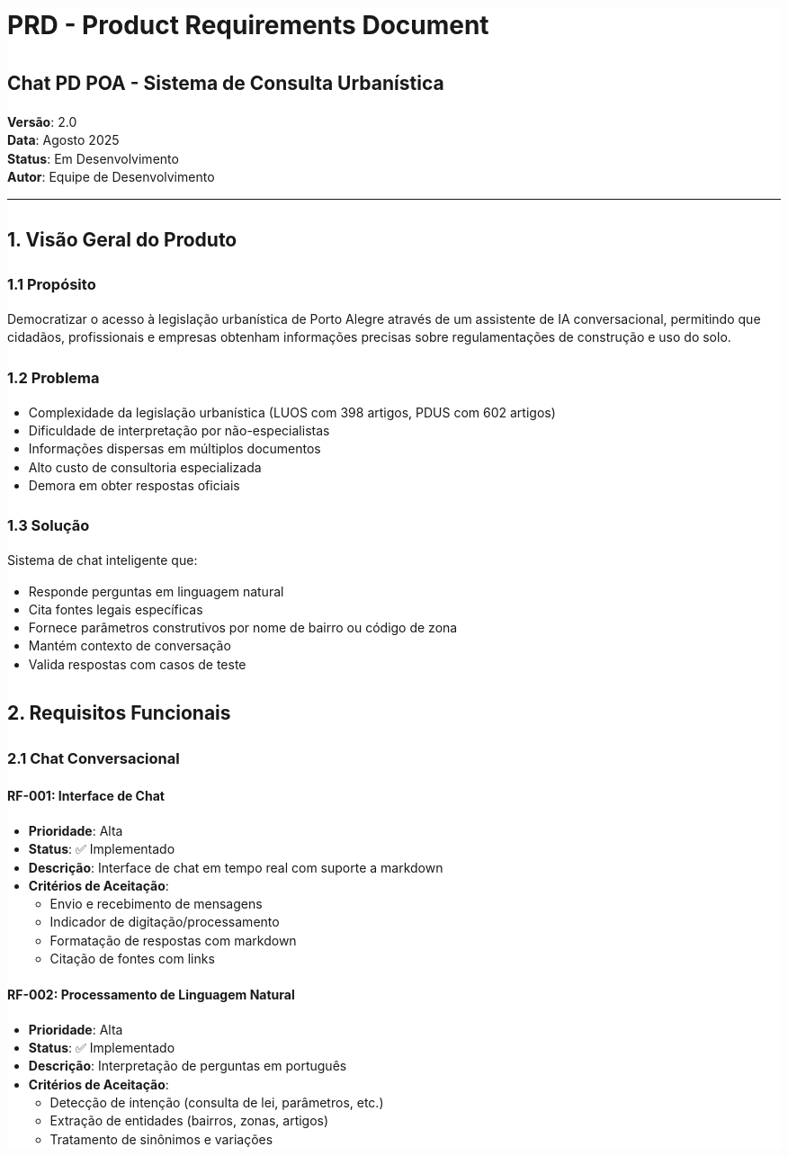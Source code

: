 ﻿# PRD - Product Requirements Document
## Chat PD POA - Sistema de Consulta Urbanística

**Versão**: 2.0  
**Data**: Agosto 2025  
**Status**: Em Desenvolvimento  
**Autor**: Equipe de Desenvolvimento

---

## 1. Visão Geral do Produto

### 1.1 Propósito
Democratizar o acesso à legislação urbanística de Porto Alegre através de um assistente de IA conversacional, permitindo que cidadãos, profissionais e empresas obtenham informações precisas sobre regulamentações de construção e uso do solo.

### 1.2 Problema
- Complexidade da legislação urbanística (LUOS com 398 artigos, PDUS com 602 artigos)
- Dificuldade de interpretação por não-especialistas
- Informações dispersas em múltiplos documentos
- Alto custo de consultoria especializada
- Demora em obter respostas oficiais

### 1.3 Solução
Sistema de chat inteligente que:
- Responde perguntas em linguagem natural
- Cita fontes legais específicas
- Fornece parâmetros construtivos por nome de bairro ou código de zona
- Mantém contexto de conversação
- Valida respostas com casos de teste

## 2. Requisitos Funcionais

### 2.1 Chat Conversacional

#### RF-001: Interface de Chat
- **Prioridade**: Alta
- **Status**: ✅ Implementado
- **Descrição**: Interface de chat em tempo real com suporte a markdown
- **Critérios de Aceitação**:
  - Envio e recebimento de mensagens
  - Indicador de digitação/processamento
  - Formatação de respostas com markdown
  - Citação de fontes com links

#### RF-002: Processamento de Linguagem Natural
- **Prioridade**: Alta
- **Status**: ✅ Implementado
- **Descrição**: Interpretação de perguntas em português
- **Critérios de Aceitação**:
  - Detecção de intenção (consulta de lei, parâmetros, etc.)
  - Extração de entidades (bairros, zonas, artigos)
  - Tratamento de sinônimos e variações
